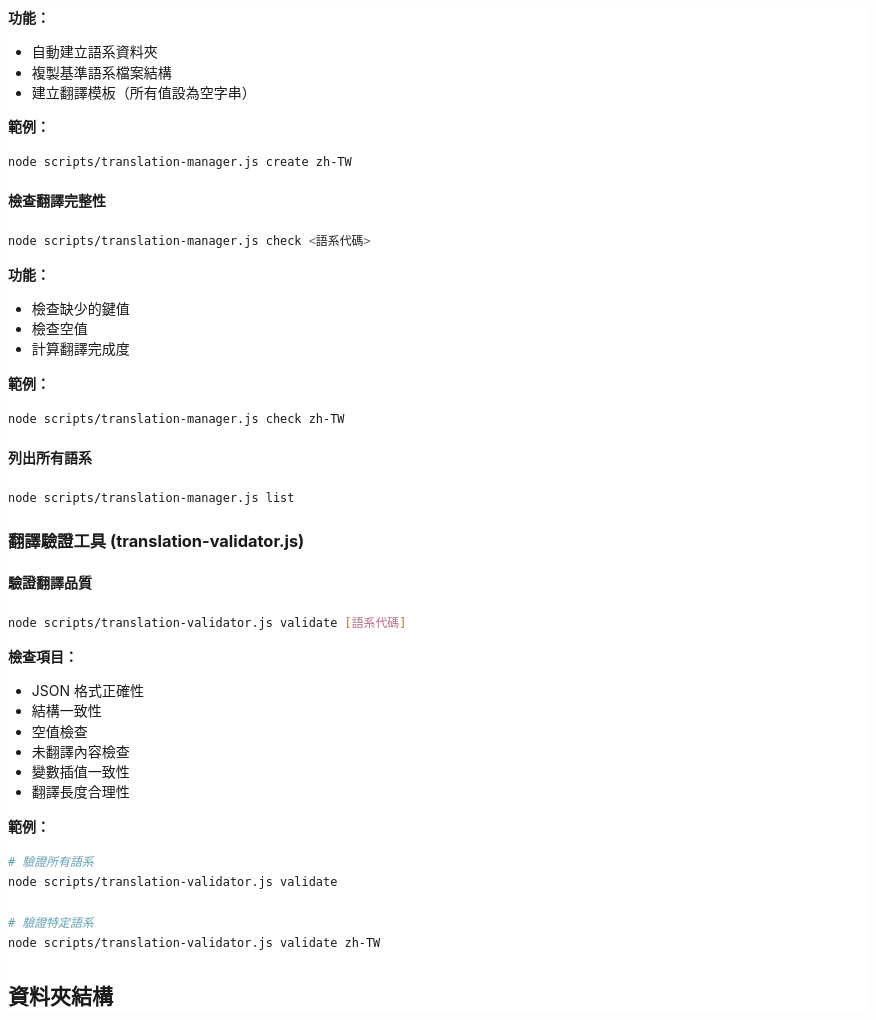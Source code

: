**功能：**
- 自動建立語系資料夾
- 複製基準語系檔案結構
- 建立翻譯模板（所有值設為空字串）

**範例：**
```bash
node scripts/translation-manager.js create zh-TW
```

#### 檢查翻譯完整性
```bash
node scripts/translation-manager.js check <語系代碼>
```

**功能：**
- 檢查缺少的鍵值
- 檢查空值
- 計算翻譯完成度

**範例：**
```bash
node scripts/translation-manager.js check zh-TW
```

#### 列出所有語系
```bash
node scripts/translation-manager.js list
```

### 翻譯驗證工具 (translation-validator.js)

#### 驗證翻譯品質
```bash
node scripts/translation-validator.js validate [語系代碼]
```

**檢查項目：**
- JSON 格式正確性
- 結構一致性
- 空值檢查
- 未翻譯內容檢查
- 變數插值一致性
- 翻譯長度合理性

**範例：**
```bash
# 驗證所有語系
node scripts/translation-validator.js validate

# 驗證特定語系
node scripts/translation-validator.js validate zh-TW
```

## 資料夾結構
